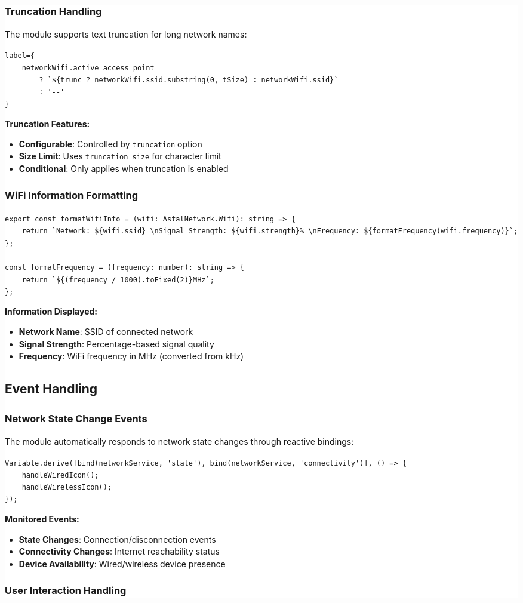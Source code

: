 ### Truncation Handling

The module supports text truncation for long network names:

```tsx
label={
    networkWifi.active_access_point
        ? `${trunc ? networkWifi.ssid.substring(0, tSize) : networkWifi.ssid}`
        : '--'
}
```

**Truncation Features:**
- **Configurable**: Controlled by `truncation` option
- **Size Limit**: Uses `truncation_size` for character limit
- **Conditional**: Only applies when truncation is enabled

### WiFi Information Formatting

````tsx path=src/components/bar/modules/network/helpers.ts mode=EXCERPT
export const formatWifiInfo = (wifi: AstalNetwork.Wifi): string => {
    return `Network: ${wifi.ssid} \nSignal Strength: ${wifi.strength}% \nFrequency: ${formatFrequency(wifi.frequency)}`;
};

const formatFrequency = (frequency: number): string => {
    return `${(frequency / 1000).toFixed(2)}MHz`;
};
````

**Information Displayed:**
- **Network Name**: SSID of connected network
- **Signal Strength**: Percentage-based signal quality
- **Frequency**: WiFi frequency in MHz (converted from kHz)

## Event Handling

### Network State Change Events

The module automatically responds to network state changes through reactive bindings:

````tsx path=src/components/bar/modules/network/helpers.ts mode=EXCERPT
Variable.derive([bind(networkService, 'state'), bind(networkService, 'connectivity')], () => {
    handleWiredIcon();
    handleWirelessIcon();
});
````

**Monitored Events:**
- **State Changes**: Connection/disconnection events
- **Connectivity Changes**: Internet reachability status
- **Device Availability**: Wired/wireless device presence

### User Interaction Handling

